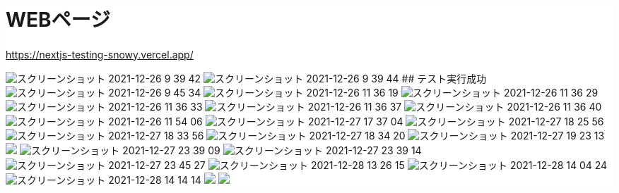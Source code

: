 # WEBページ
https://nextjs-testing-snowy.vercel.app/

<img width="1552" alt="スクリーンショット 2021-12-26 9 39 42" src="https://user-images.githubusercontent.com/3797539/147396273-59f936e9-b9a4-466a-a5c9-42b85c08cf1f.png">
<img width="1552" alt="スクリーンショット 2021-12-26 9 39 44" src="https://user-images.githubusercontent.com/3797539/147396274-49010479-af68-4caf-8990-31bbc74383b4.png">
## テスト実行成功
<img width="1552" alt="スクリーンショット 2021-12-26 9 45 34" src="https://user-images.githubusercontent.com/3797539/147396275-dd9a9274-f686-470f-a272-44c8ef393146.png">


<img width="1552" alt="スクリーンショット 2021-12-26 11 36 19" src="https://user-images.githubusercontent.com/3797539/147397747-0fff1db3-feda-4ade-8f12-69247f927310.png">
<img width="1552" alt="スクリーンショット 2021-12-26 11 36 29" src="https://user-images.githubusercontent.com/3797539/147397749-b9689542-162d-4ccc-bff3-5fb9706e2ec9.png">
<img width="1552" alt="スクリーンショット 2021-12-26 11 36 33" src="https://user-images.githubusercontent.com/3797539/147397752-a78e3a47-591e-4cfc-829a-65d79d052b8c.png">
<img width="1552" alt="スクリーンショット 2021-12-26 11 36 37" src="https://user-images.githubusercontent.com/3797539/147397754-fee0b804-5a3e-4190-b39e-b34680c34eeb.png">
<img width="1552" alt="スクリーンショット 2021-12-26 11 36 40" src="https://user-images.githubusercontent.com/3797539/147397755-898edec4-01de-4fc0-81d7-64a031d66d84.png">
<img width="397" alt="スクリーンショット 2021-12-26 11 54 06" src="https://user-images.githubusercontent.com/3797539/147397756-2eacc237-1d82-4f1c-8de5-4e272633d32e.png">

<img width="353" alt="スクリーンショット 2021-12-27 17 37 04" src="https://user-images.githubusercontent.com/3797539/147452724-b30e142d-3828-4656-80a8-b040430bc0fb.png">

<img width="1552" alt="スクリーンショット 2021-12-27 18 25 56" src="https://user-images.githubusercontent.com/3797539/147463716-991a6603-d159-421c-8948-79f1d70a0d74.png">
<img width="1552" alt="スクリーンショット 2021-12-27 18 33 56" src="https://user-images.githubusercontent.com/3797539/147463721-8ddad284-922f-4022-b987-2e3ba25386fa.png">
<img width="1552" alt="スクリーンショット 2021-12-27 18 34 20" src="https://user-images.githubusercontent.com/3797539/147463722-00e7599d-5b2e-4c7f-9a4e-ca7b6bcfa762.png">
<img width="351" alt="スクリーンショット 2021-12-27 19 23 13" src="https://user-images.githubusercontent.com/3797539/147463726-54ee54a3-fa1c-4106-8845-2ef7e8375fc8.png">
<img src="https://user-images.githubusercontent.com/3797539/147463800-5f1efaeb-11c7-4619-8724-1e3d91d9d603.png">

<img width="1552" alt="スクリーンショット 2021-12-27 23 39 09" src="https://user-images.githubusercontent.com/3797539/147482514-a005a597-161b-45a2-8bc5-e58e27d19089.png">
<img width="1552" alt="スクリーンショット 2021-12-27 23 39 14" src="https://user-images.githubusercontent.com/3797539/147482519-e36736b1-94b4-4bb1-b6cd-cefa2b8c6ae5.png">
<img width="357" alt="スクリーンショット 2021-12-27 23 45 27" src="https://user-images.githubusercontent.com/3797539/147482526-6d61fa37-3b42-496d-81df-ee0e245ac79b.png">



<img width="1552" alt="スクリーンショット 2021-12-28 13 26 15" src="https://user-images.githubusercontent.com/3797539/147530053-0ce68190-2604-4f65-9715-311f8bc3d48c.png">
<img width="357" alt="スクリーンショット 2021-12-28 14 04 24" src="https://user-images.githubusercontent.com/3797539/147530055-40332c90-ef81-48ad-b029-a9a68428a76b.png">



<img width="1552" alt="スクリーンショット 2021-12-28 14 14 14" src="https://user-images.githubusercontent.com/3797539/147530755-7fa20f1a-e6b5-4ac8-98b8-63efdbfaad91.png">
<img src="https://user-images.githubusercontent.com/3797539/147530843-3b378d72-dfea-4737-a9af-4de464e86db4.png">
<img src="https://user-images.githubusercontent.com/3797539/147531161-16087035-bf4f-44ce-9573-19e0bab43739.png">


